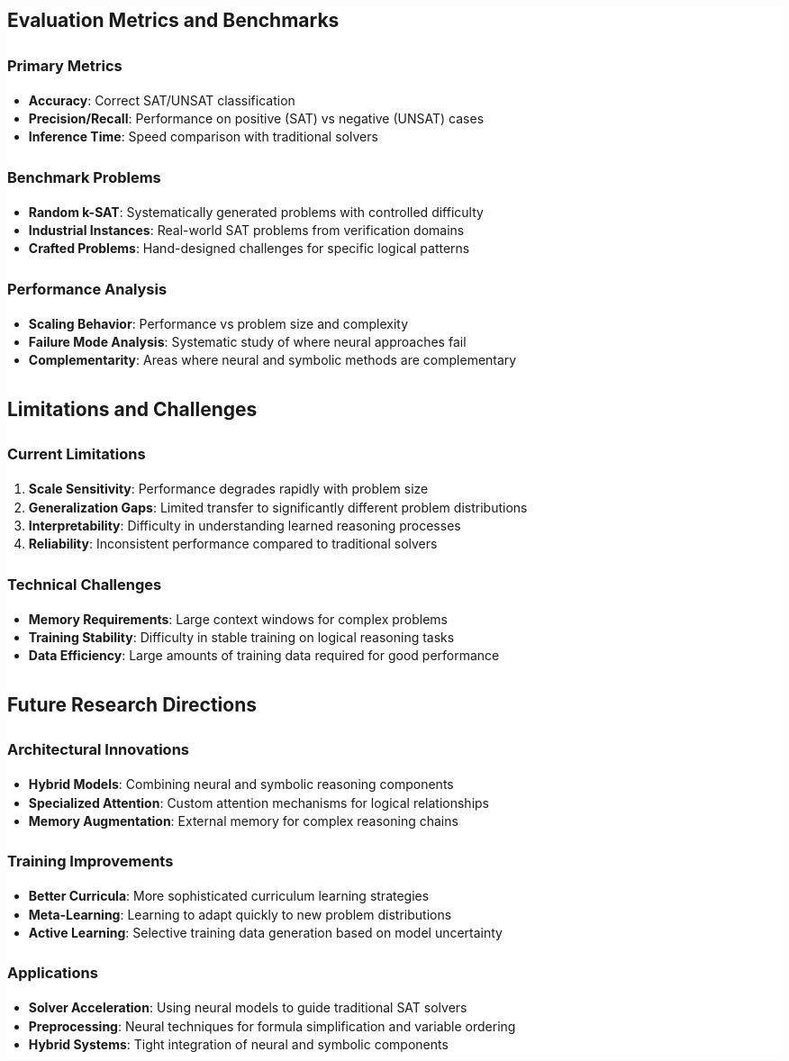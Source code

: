 ## Evaluation Metrics and Benchmarks

### Primary Metrics
- **Accuracy**: Correct SAT/UNSAT classification
- **Precision/Recall**: Performance on positive (SAT) vs negative (UNSAT) cases
- **Inference Time**: Speed comparison with traditional solvers

### Benchmark Problems
- **Random k-SAT**: Systematically generated problems with controlled difficulty
- **Industrial Instances**: Real-world SAT problems from verification domains
- **Crafted Problems**: Hand-designed challenges for specific logical patterns

### Performance Analysis
- **Scaling Behavior**: Performance vs problem size and complexity
- **Failure Mode Analysis**: Systematic study of where neural approaches fail
- **Complementarity**: Areas where neural and symbolic methods are complementary

## Limitations and Challenges

### Current Limitations
1. **Scale Sensitivity**: Performance degrades rapidly with problem size
2. **Generalization Gaps**: Limited transfer to significantly different problem distributions
3. **Interpretability**: Difficulty in understanding learned reasoning processes
4. **Reliability**: Inconsistent performance compared to traditional solvers

### Technical Challenges
- **Memory Requirements**: Large context windows for complex problems
- **Training Stability**: Difficulty in stable training on logical reasoning tasks
- **Data Efficiency**: Large amounts of training data required for good performance

## Future Research Directions

### Architectural Innovations
- **Hybrid Models**: Combining neural and symbolic reasoning components
- **Specialized Attention**: Custom attention mechanisms for logical relationships
- **Memory Augmentation**: External memory for complex reasoning chains

### Training Improvements
- **Better Curricula**: More sophisticated curriculum learning strategies
- **Meta-Learning**: Learning to adapt quickly to new problem distributions
- **Active Learning**: Selective training data generation based on model uncertainty

### Applications
- **Solver Acceleration**: Using neural models to guide traditional SAT solvers
- **Preprocessing**: Neural techniques for formula simplification and variable ordering
- **Hybrid Systems**: Tight integration of neural and symbolic components
